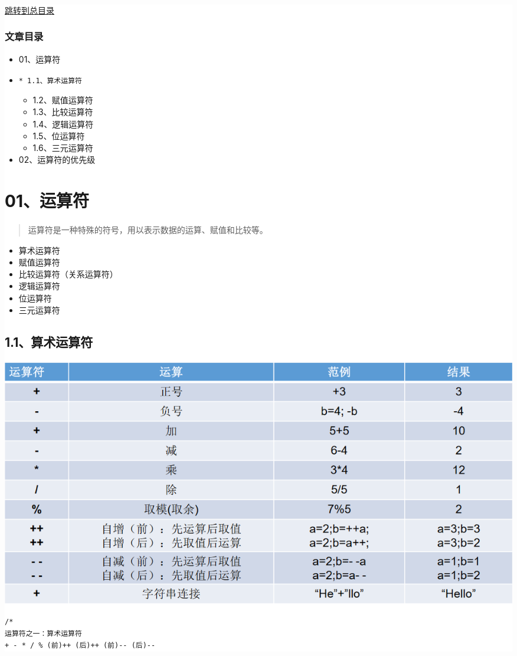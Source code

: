 [跳转到总目录](https://blog.csdn.net/PorkBird/article/details/113666639?spm=1001.2014.3001.5502)

### 文章目录

  * 01、运算符
  *     * 1.1、算术运算符
    * 1.2、赋值运算符
    * 1.3、比较运算符
    * 1.4、逻辑运算符
    * 1.5、位运算符
    * 1.6、三元运算符
  * 02、运算符的优先级

# 01、运算符

> 运算符是一种特殊的符号，用以表示数据的运算、赋值和比较等。

  * 算术运算符
  * 赋值运算符
  * 比较运算符（关系运算符）
  * 逻辑运算符
  * 位运算符
  * 三元运算符

## 1.1、算术运算符

![](03_运算符.assets/f7d0e93c6d24a078945d60f9a37a9518-16379549173961.png)



    /*
    运算符之一：算术运算符
    + - * / % (前)++ (后)++ (前)-- (后)-- 
    